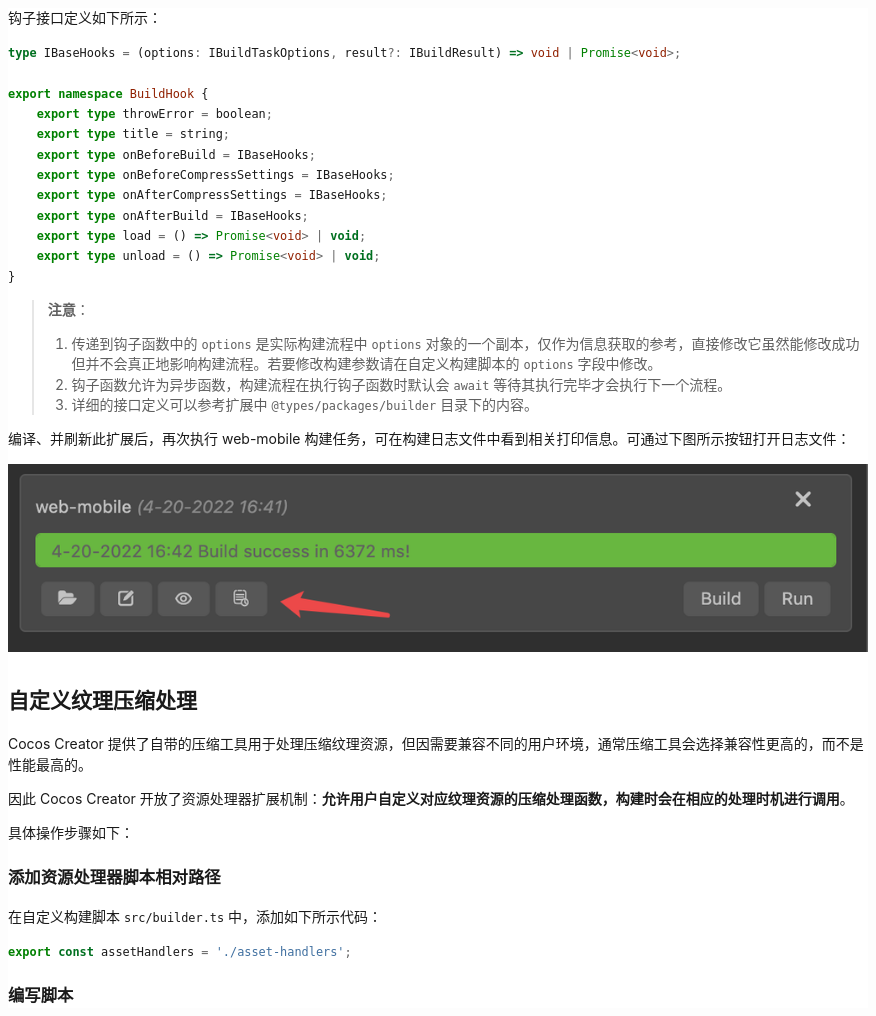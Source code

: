 钩子接口定义如下所示：

```ts
type IBaseHooks = (options: IBuildTaskOptions, result?: IBuildResult) => void | Promise<void>;

export namespace BuildHook {
    export type throwError = boolean;
    export type title = string;
    export type onBeforeBuild = IBaseHooks;
    export type onBeforeCompressSettings = IBaseHooks;
    export type onAfterCompressSettings = IBaseHooks;
    export type onAfterBuild = IBaseHooks;
    export type load = () => Promise<void> | void;
    export type unload = () => Promise<void> | void;
}
```

> **注意**：
> 1. 传递到钩子函数中的 `options` 是实际构建流程中 `options` 对象的一个副本，仅作为信息获取的参考，直接修改它虽然能修改成功但并不会真正地影响构建流程。若要修改构建参数请在自定义构建脚本的 `options` 字段中修改。
> 2. 钩子函数允许为异步函数，构建流程在执行钩子函数时默认会 `await` 等待其执行完毕才会执行下一个流程。
> 3. 详细的接口定义可以参考扩展中 `@types/packages/builder` 目录下的内容。

编译、并刷新此扩展后，再次执行 web-mobile 构建任务，可在构建日志文件中看到相关打印信息。可通过下图所示按钮打开日志文件：

![custom-build-example-hooks-log](./custom-build-plugin/custom-build-example-hooks-log.png)

## 自定义纹理压缩处理

Cocos Creator 提供了自带的压缩工具用于处理压缩纹理资源，但因需要兼容不同的用户环境，通常压缩工具会选择兼容性更高的，而不是性能最高的。

因此 Cocos Creator 开放了资源处理器扩展机制：**允许用户自定义对应纹理资源的压缩处理函数，构建时会在相应的处理时机进行调用**。

具体操作步骤如下：

### 添加资源处理器脚本相对路径

在自定义构建脚本 `src/builder.ts` 中，添加如下所示代码：

```ts
export const assetHandlers = './asset-handlers';
```

### 编写脚本

